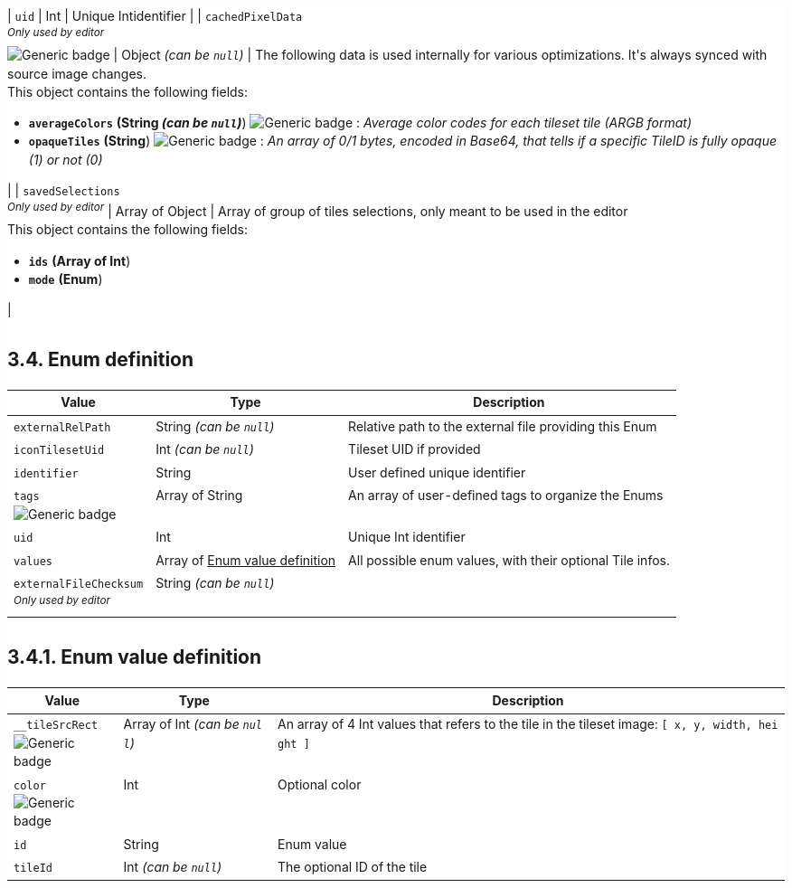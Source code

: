 | `uid`                                                                                                                                            | Int                                     | Unique Intidentifier                                                                                                                                                                                                                                                                                                                                                                                                                                                                                                                                                                                   |
| `cachedPixelData`<br/><sup class="internal">*Only used by editor*</sup><br/> ![Generic badge](https://img.shields.io/badge/Added_0.6.0-gray.svg) | Object&nbsp;*(can&nbsp;be&nbsp;`null`)* | The following data is used internally for various optimizations. It's always synced with source image changes.<br/> This object contains the following fields:<br/> <ul><li>**`averageColors`** **(String *(can be `null`)***)  ![Generic badge](https://img.shields.io/badge/Added_0.6.0-gray.svg)  : *Average color codes for each tileset tile (ARGB format)*</li><li>**`opaqueTiles`** **(String**)  ![Generic badge](https://img.shields.io/badge/Changed_0.6.0-gray.svg)  : *An array of 0/1 bytes, encoded in Base64, that tells if a specific TileID is fully opaque (1) or not (0)*</li></ul> |
| `savedSelections`<br/><sup class="internal">*Only used by editor*</sup>                                                                          | Array&nbsp;of&nbsp;Object               | Array of group of tiles selections, only meant to be used in the editor<br/> This object contains the following fields:<br/> <ul><li>**`ids`** **(Array of Int**)</li><li>**`mode`** **(Enum**)</li></ul>                                                                                                                                                                                                                                                                                                                                                                                              |

<a id="ldtk-EnumDefJson" name="ldtk-EnumDefJson"></a>
## 3.4. Enum definition   
| Value                                                                           | Type                                                                      | Description                                               |
| ------------------------------------------------------------------------------- | ------------------------------------------------------------------------- | --------------------------------------------------------- |
| `externalRelPath`                                                               | String&nbsp;*(can&nbsp;be&nbsp;`null`)*                                   | Relative path to the external file providing this Enum    |
| `iconTilesetUid`                                                                | Int&nbsp;*(can&nbsp;be&nbsp;`null`)*                                      | Tileset UID if provided                                   |
| `identifier`                                                                    | String                                                                    | User defined unique identifier                            |
| `tags`<br/> ![Generic badge](https://img.shields.io/badge/Added_1.0.0-gray.svg) | Array&nbsp;of&nbsp;String                                                 | An array of user-defined tags to organize the Enums       |
| `uid`                                                                           | Int                                                                       | Unique Int identifier                                     |
| `values`                                                                        | Array&nbsp;of&nbsp;[Enum&nbsp;value&nbsp;definition](#ldtk-EnumDefValues) | All possible enum values, with their optional Tile infos. |
| `externalFileChecksum`<br/><sup class="internal">*Only used by editor*</sup>    | String&nbsp;*(can&nbsp;be&nbsp;`null`)*                                   |

<a id="ldtk-EnumDefValues" name="ldtk-EnumDefValues"></a>
## 3.4.1. Enum value definition   
| Value                                                                                    | Type                                                    | Description                                                                                      |
| ---------------------------------------------------------------------------------------- | ------------------------------------------------------- | ------------------------------------------------------------------------------------------------ |
| `__tileSrcRect`<br/> ![Generic badge](https://img.shields.io/badge/Added_0.4.0-gray.svg) | Array&nbsp;of&nbsp;Int&nbsp;*(can&nbsp;be&nbsp;`null`)* | An array of 4 Int values that refers to the tile in the tileset image: `[ x, y, width, height ]` |
| `color`<br/> ![Generic badge](https://img.shields.io/badge/Added_0.9.0-gray.svg)         | Int                                                     | Optional color                                                                                   |
| `id`                                                                                     | String                                                  | Enum value                                                                                       |
| `tileId`                                                                                 | Int&nbsp;*(can&nbsp;be&nbsp;`null`)*                    | The optional ID of the tile                                                                      |
